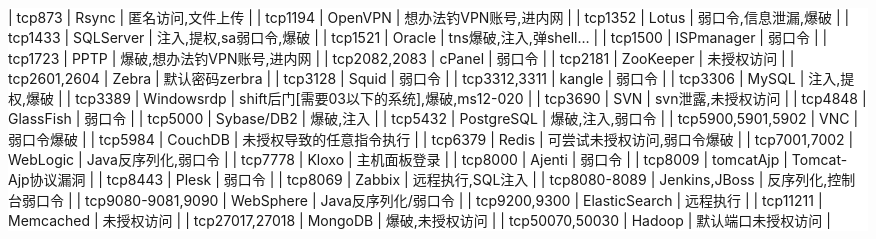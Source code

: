 | tcp873                           | Rsync                 | 匿名访问,文件上传                                            |
| tcp1194                          | OpenVPN               | 想办法钓VPN账号,进内网                                       |
| tcp1352                          | Lotus                 | 弱口令,信息泄漏,爆破                                         |
| tcp1433                          | SQLServer             | 注入,提权,sa弱口令,爆破                                      |
| tcp1521                          | Oracle                | tns爆破,注入,弹shell…                                        |
| tcp1500                          | ISPmanager            | 弱口令                                                       |
| tcp1723                          | PPTP                  | 爆破,想办法钓VPN账号,进内网                                  |
| tcp2082,2083                     | cPanel                | 弱口令                                                       |
| tcp2181                          | ZooKeeper             | 未授权访问                                                   |
| tcp2601,2604                     | Zebra                 | 默认密码zerbra                                               |
| tcp3128                          | Squid                 | 弱口令                                                       |
| tcp3312,3311                     | kangle                | 弱口令                                                       |
| tcp3306                          | MySQL                 | 注入,提权,爆破                                               |
| tcp3389                          | Windowsrdp            | shift后门[需要03以下的系统],爆破,ms12-020                    |
| tcp3690                          | SVN                   | svn泄露,未授权访问                                           |
| tcp4848                          | GlassFish             | 弱口令                                                       |
| tcp5000                          | Sybase/DB2            | 爆破,注入                                                    |
| tcp5432                          | PostgreSQL            | 爆破,注入,弱口令                                             |
| tcp5900,5901,5902                | VNC                   | 弱口令爆破                                                   |
| tcp5984                          | CouchDB               | 未授权导致的任意指令执行                                     |
| tcp6379                          | Redis                 | 可尝试未授权访问,弱口令爆破                                  |
| tcp7001,7002                     | WebLogic              | Java反序列化,弱口令                                          |
| tcp7778                          | Kloxo                 | 主机面板登录                                                 |
| tcp8000                          | Ajenti                | 弱口令                                                       |
| tcp8009                          | tomcatAjp             | Tomcat-Ajp协议漏洞                                           |
| tcp8443                          | Plesk                 | 弱口令                                                       |
| tcp8069                          | Zabbix                | 远程执行,SQL注入                                             |
| tcp8080-8089                     | Jenkins,JBoss         | 反序列化,控制台弱口令                                        |
| tcp9080-9081,9090                | WebSphere             | Java反序列化/弱口令                                          |
| tcp9200,9300                     | ElasticSearch         | 远程执行                                                     |
| tcp11211                         | Memcached             | 未授权访问                                                   |
| tcp27017,27018                   | MongoDB               | 爆破,未授权访问                                              |
| tcp50070,50030                   | Hadoop                | 默认端口未授权访问                                           |
